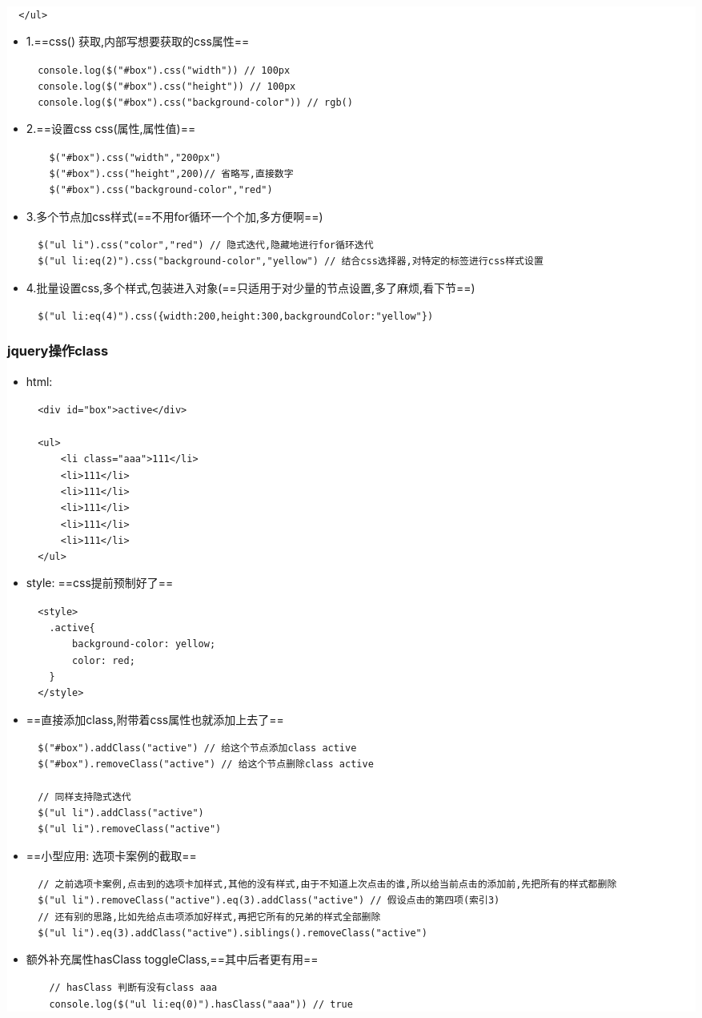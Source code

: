   ```
    </ul>
  ```
- 1.==css() 获取,内部写想要获取的css属性==
  ```
    console.log($("#box").css("width")) // 100px
    console.log($("#box").css("height")) // 100px
    console.log($("#box").css("background-color")) // rgb()
  ```
- 2.==设置css css(属性,属性值)==
  ```
      $("#box").css("width","200px")
      $("#box").css("height",200)// 省略写,直接数字
      $("#box").css("background-color","red")
  ```
- 3.多个节点加css样式(==不用for循环一个个加,多方便啊==)
  ```
    $("ul li").css("color","red") // 隐式迭代,隐藏地进行for循环迭代
    $("ul li:eq(2)").css("background-color","yellow") // 结合css选择器,对特定的标签进行css样式设置
  ```
- 4.批量设置css,多个样式,包装进入对象(==只适用于对少量的节点设置,多了麻烦,看下节==)
  ```
    $("ul li:eq(4)").css({width:200,height:300,backgroundColor:"yellow"})
  ```
### jquery操作class
- html:
  ```
    <div id="box">active</div>

    <ul>
        <li class="aaa">111</li>
        <li>111</li>
        <li>111</li>
        <li>111</li>
        <li>111</li>
        <li>111</li>
    </ul>
  ```
- style: ==css提前预制好了==
  ```
    <style>
      .active{
          background-color: yellow;
          color: red;
      }
    </style>
  ```
- ==直接添加class,附带着css属性也就添加上去了==
  ```
    $("#box").addClass("active") // 给这个节点添加class active
    $("#box").removeClass("active") // 给这个节点删除class active

    // 同样支持隐式迭代
    $("ul li").addClass("active")
    $("ul li").removeClass("active")
  ```
- ==小型应用: 选项卡案例的截取==
  ```
    // 之前选项卡案例,点击到的选项卡加样式,其他的没有样式,由于不知道上次点击的谁,所以给当前点击的添加前,先把所有的样式都删除
    $("ul li").removeClass("active").eq(3).addClass("active") // 假设点击的第四项(索引3)
    // 还有别的思路,比如先给点击项添加好样式,再把它所有的兄弟的样式全部删除
    $("ul li").eq(3).addClass("active").siblings().removeClass("active")
  ```
- 额外补充属性hasClass toggleClass,==其中后者更有用==
  ```
      // hasClass 判断有没有class aaa 
      console.log($("ul li:eq(0)").hasClass("aaa")) // true
  ```
